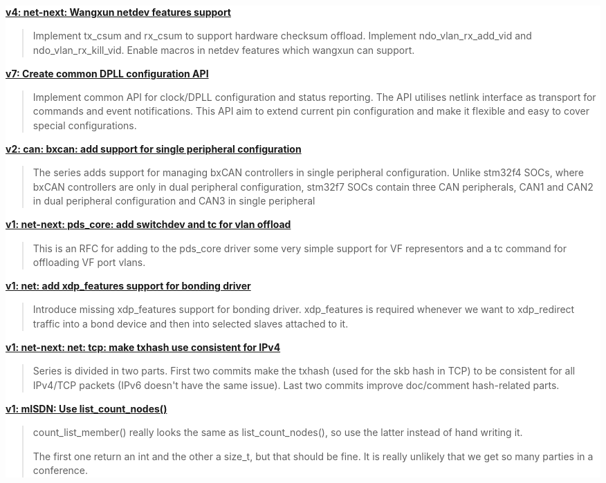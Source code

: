 **[v4: net-next: Wangxun netdev features support](http://lore.kernel.org/netdev/20230428055709.66071-1-mengyuanlou@net-swift.com/)**

> Implement tx_csum and rx_csum to support hardware checksum offload.
> Implement ndo_vlan_rx_add_vid and ndo_vlan_rx_kill_vid.
> Enable macros in netdev features which wangxun can support.
>

**[v7: Create common DPLL configuration API](http://lore.kernel.org/netdev/20230428002009.2948020-1-vadfed@meta.com/)**

> Implement common API for clock/DPLL configuration and status reporting.
> The API utilises netlink interface as transport for commands and event
> notifications. This API aim to extend current pin configuration and
> make it flexible and easy to cover special configurations.
>

**[v2: can: bxcan: add support for single peripheral configuration](http://lore.kernel.org/netdev/20230427204540.3126234-1-dario.binacchi@amarulasolutions.com/)**

> The series adds support for managing bxCAN controllers in single peripheral
> configuration.
> Unlike stm32f4 SOCs, where bxCAN controllers are only in dual peripheral
> configuration, stm32f7 SOCs contain three CAN peripherals, CAN1 and CAN2
> in dual peripheral configuration and CAN3 in single peripheral
>

**[v1: net-next: pds_core: add switchdev and tc for vlan offload](http://lore.kernel.org/netdev/20230427164546.31296-1-shannon.nelson@amd.com/)**

> This is an RFC for adding to the pds_core driver some very simple support
> for VF representors and a tc command for offloading VF port vlans.
>

**[v1: net: add xdp_features support for bonding driver](http://lore.kernel.org/netdev/cover.1682603719.git.lorenzo@kernel.org/)**

> Introduce missing xdp_features support for bonding driver. xdp_features
> is required whenever we want to xdp_redirect traffic into a bond device
> and then into selected slaves attached to it.
>

**[v1: net-next: net: tcp: make txhash use consistent for IPv4](http://lore.kernel.org/netdev/20230427134527.18127-1-atenart@kernel.org/)**

> Series is divided in two parts. First two commits make the txhash (used
> for the skb hash in TCP) to be consistent for all IPv4/TCP packets (IPv6
> doesn't have the same issue). Last two commits improve doc/comment
> hash-related parts.
>

**[v1: mISDN: Use list_count_nodes()](http://lore.kernel.org/netdev/886a6fe86cfc3d787a2e3a5062ce8bd92323ed66.1682602766.git.christophe.jaillet@wanadoo.fr/)**

> count_list_member() really looks the same as list_count_nodes(), so use the
> latter instead of hand writing it.
>
> The first one return an int and the other a size_t, but that should be
> fine. It is really unlikely that we get so many parties in a conference.
>
